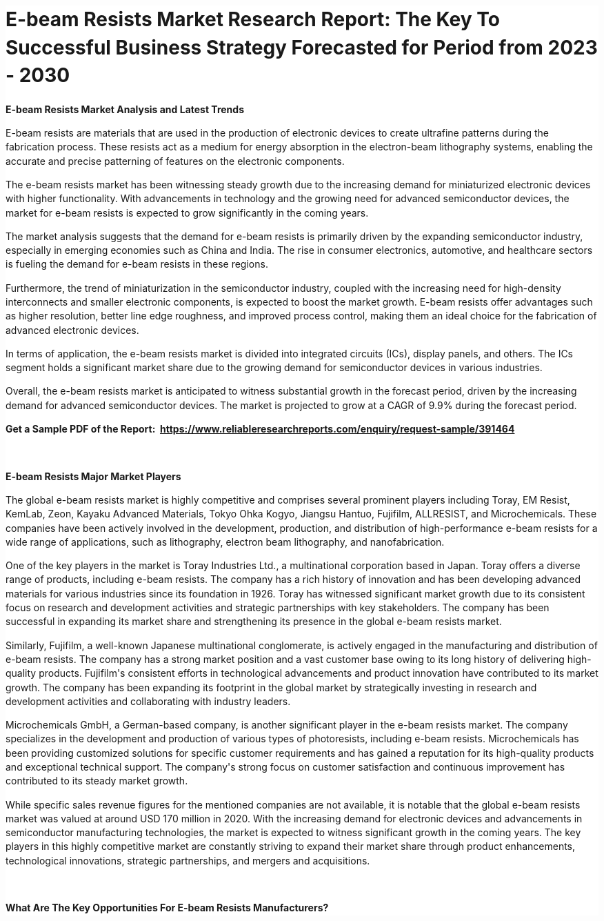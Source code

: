 <p><h1>E-beam Resists Market Research Report: The Key To Successful Business Strategy Forecasted for Period from 2023 - 2030</h1></p><p><strong>E-beam Resists Market Analysis and Latest Trends</strong></p>
<p><p>E-beam resists are materials that are used in the production of electronic devices to create ultrafine patterns during the fabrication process. These resists act as a medium for energy absorption in the electron-beam lithography systems, enabling the accurate and precise patterning of features on the electronic components.</p><p>The e-beam resists market has been witnessing steady growth due to the increasing demand for miniaturized electronic devices with higher functionality. With advancements in technology and the growing need for advanced semiconductor devices, the market for e-beam resists is expected to grow significantly in the coming years.</p><p>The market analysis suggests that the demand for e-beam resists is primarily driven by the expanding semiconductor industry, especially in emerging economies such as China and India. The rise in consumer electronics, automotive, and healthcare sectors is fueling the demand for e-beam resists in these regions.</p><p>Furthermore, the trend of miniaturization in the semiconductor industry, coupled with the increasing need for high-density interconnects and smaller electronic components, is expected to boost the market growth. E-beam resists offer advantages such as higher resolution, better line edge roughness, and improved process control, making them an ideal choice for the fabrication of advanced electronic devices.</p><p>In terms of application, the e-beam resists market is divided into integrated circuits (ICs), display panels, and others. The ICs segment holds a significant market share due to the growing demand for semiconductor devices in various industries.</p><p>Overall, the e-beam resists market is anticipated to witness substantial growth in the forecast period, driven by the increasing demand for advanced semiconductor devices. The market is projected to grow at a CAGR of 9.9% during the forecast period.</p></p>
<p><strong>Get a Sample PDF of the Report:&nbsp; <a href="https://www.reliableresearchreports.com/enquiry/request-sample/391464">https://www.reliableresearchreports.com/enquiry/request-sample/391464</a></strong></p>
<p>&nbsp;</p>
<p><strong>E-beam Resists Major Market Players</strong></p>
<p><p>The global e-beam resists market is highly competitive and comprises several prominent players including Toray, EM Resist, KemLab, Zeon, Kayaku Advanced Materials, Tokyo Ohka Kogyo, Jiangsu Hantuo, Fujifilm, ALLRESIST, and Microchemicals. These companies have been actively involved in the development, production, and distribution of high-performance e-beam resists for a wide range of applications, such as lithography, electron beam lithography, and nanofabrication.</p><p>One of the key players in the market is Toray Industries Ltd., a multinational corporation based in Japan. Toray offers a diverse range of products, including e-beam resists. The company has a rich history of innovation and has been developing advanced materials for various industries since its foundation in 1926. Toray has witnessed significant market growth due to its consistent focus on research and development activities and strategic partnerships with key stakeholders. The company has been successful in expanding its market share and strengthening its presence in the global e-beam resists market.</p><p>Similarly, Fujifilm, a well-known Japanese multinational conglomerate, is actively engaged in the manufacturing and distribution of e-beam resists. The company has a strong market position and a vast customer base owing to its long history of delivering high-quality products. Fujifilm's consistent efforts in technological advancements and product innovation have contributed to its market growth. The company has been expanding its footprint in the global market by strategically investing in research and development activities and collaborating with industry leaders.</p><p>Microchemicals GmbH, a German-based company, is another significant player in the e-beam resists market. The company specializes in the development and production of various types of photoresists, including e-beam resists. Microchemicals has been providing customized solutions for specific customer requirements and has gained a reputation for its high-quality products and exceptional technical support. The company's strong focus on customer satisfaction and continuous improvement has contributed to its steady market growth.</p><p>While specific sales revenue figures for the mentioned companies are not available, it is notable that the global e-beam resists market was valued at around USD 170 million in 2020. With the increasing demand for electronic devices and advancements in semiconductor manufacturing technologies, the market is expected to witness significant growth in the coming years. The key players in this highly competitive market are constantly striving to expand their market share through product enhancements, technological innovations, strategic partnerships, and mergers and acquisitions.</p></p>
<p>&nbsp;</p>
<p><strong>What Are The Key Opportunities For E-beam Resists Manufacturers?</strong></p>